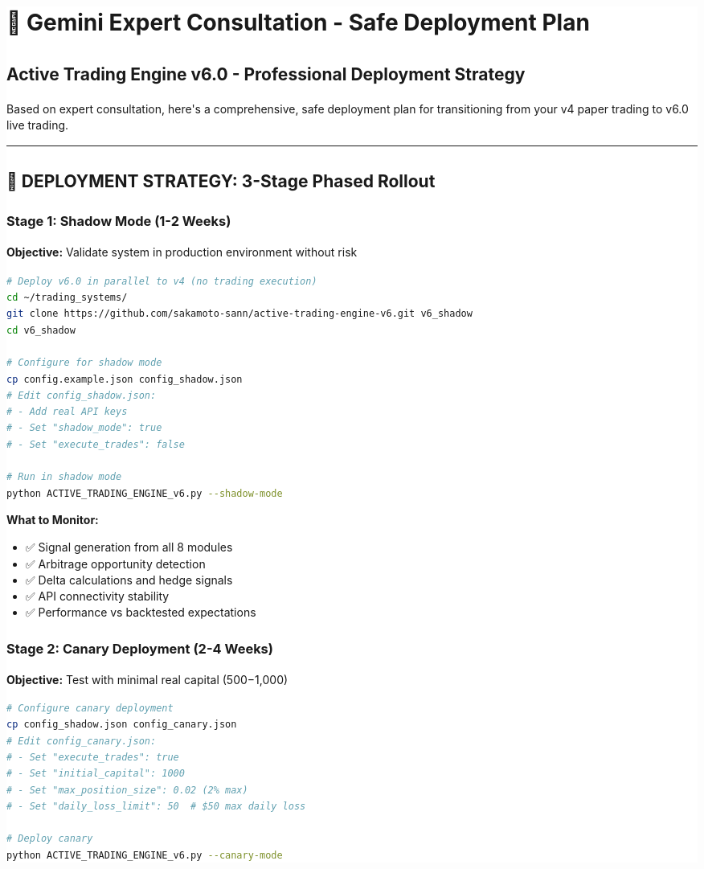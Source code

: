 # 🤖 Gemini Expert Consultation - Safe Deployment Plan

## Active Trading Engine v6.0 - Professional Deployment Strategy

Based on expert consultation, here's a comprehensive, safe deployment plan for transitioning from your v4 paper trading to v6.0 live trading.

---

## 🎯 **DEPLOYMENT STRATEGY: 3-Stage Phased Rollout**

### **Stage 1: Shadow Mode (1-2 Weeks)**
**Objective:** Validate system in production environment without risk

```bash
# Deploy v6.0 in parallel to v4 (no trading execution)
cd ~/trading_systems/
git clone https://github.com/sakamoto-sann/active-trading-engine-v6.git v6_shadow
cd v6_shadow

# Configure for shadow mode
cp config.example.json config_shadow.json
# Edit config_shadow.json:
# - Add real API keys
# - Set "shadow_mode": true
# - Set "execute_trades": false

# Run in shadow mode
python ACTIVE_TRADING_ENGINE_v6.py --shadow-mode
```

**What to Monitor:**
- ✅ Signal generation from all 8 modules
- ✅ Arbitrage opportunity detection
- ✅ Delta calculations and hedge signals
- ✅ API connectivity stability
- ✅ Performance vs backtested expectations

### **Stage 2: Canary Deployment (2-4 Weeks)**
**Objective:** Test with minimal real capital ($500-$1,000)

```bash
# Configure canary deployment
cp config_shadow.json config_canary.json
# Edit config_canary.json:
# - Set "execute_trades": true
# - Set "initial_capital": 1000
# - Set "max_position_size": 0.02 (2% max)
# - Set "daily_loss_limit": 50  # $50 max daily loss

# Deploy canary
python ACTIVE_TRADING_ENGINE_v6.py --canary-mode
```
